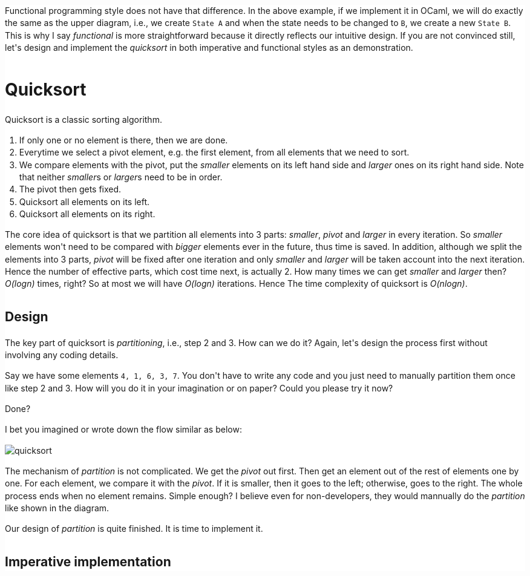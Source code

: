 <p>Functional programming style does not have that difference. In the above example, if we implement it in OCaml, we will do exactly the same as the upper diagram, i.e., we create <code>State A</code> and when the state needs to be changed to <code>B</code>, we create a new <code>State B</code>. This is why I say <em>functional</em> is more straightforward because it directly reflects our intuitive design. If you are not convinced still, let's design and implement the <em>quicksort</em> in both imperative and functional styles as an demonstration.</p>

<h1>Quicksort</h1>

<p>Quicksort is a classic sorting algorithm. </p>

<ol>
<li>If only one or no element is there, then we are done.  </li>
<li>Everytime we select a pivot element, e.g. the first element,  from all elements that we need to sort.  </li>
<li>We compare elements with the pivot, put the <em>smaller</em> elements on its left hand side and <em>larger</em> ones on its right hand side. Note that neither <em>smaller</em>s or <em>larger</em>s need to be in order.  </li>
<li>The pivot then gets fixed.  </li>
<li>Quicksort all elements on its left.  </li>
<li>Quicksort all elements on its right. </li>
</ol>

<p>The core idea of quicksort is that we partition all elements into 3 parts: <em>smaller</em>, <em>pivot</em> and <em>larger</em> in every iteration. So <em>smaller</em> elements won't need to be compared with <em>bigger</em> elements ever in the future, thus time is saved. In addition, although we split the elements into 3 parts, <em>pivot</em> will be fixed after one iteration and only <em>smaller</em> and <em>larger</em> will be taken account into the next iteration. Hence the number of effective parts, which cost time next, is actually 2. How many times we can get <em>smaller</em> and <em>larger</em> then? <em>O(logn)</em> times, right? So at most we will have <em>O(logn)</em> iterations. Hence The time complexity of quicksort is <em>O(nlogn)</em>.</p>

<h2>Design</h2>

<p>The key part of quicksort is <em>partitioning</em>, i.e., step 2 and 3. How can we do it? Again, let's design the process first without involving any coding details. </p>

<p>Say we have some elements <code>4, 1, 6, 3, 7</code>. You don't have to write any code and you just need to manually partition them once like step 2 and 3. How will you do it in your imagination or on paper? Could you please try it now?</p>

<p>Done?</p>

<p>I bet you imagined or wrote down the flow similar as below:</p>

<p><img src="http://typeocaml.com/content/images/2015/01/quicksort-1.jpg#small" alt="quicksort"></p>

<p>The mechanism of <em>partition</em> is not complicated. We get the <em>pivot</em> out first. Then get an element out of the rest of elements one by one. For each element, we compare it with the <em>pivot</em>. If it is smaller, then it goes to the left; otherwise, goes to the right. The whole process ends when no element remains. Simple enough? I believe even for non-developers, they would mannually do the <em>partition</em> like shown in the diagram. </p>

<p>Our design of <em>partition</em> is quite finished. It is time to implement it.</p>

<h2>Imperative implementation</h2>
